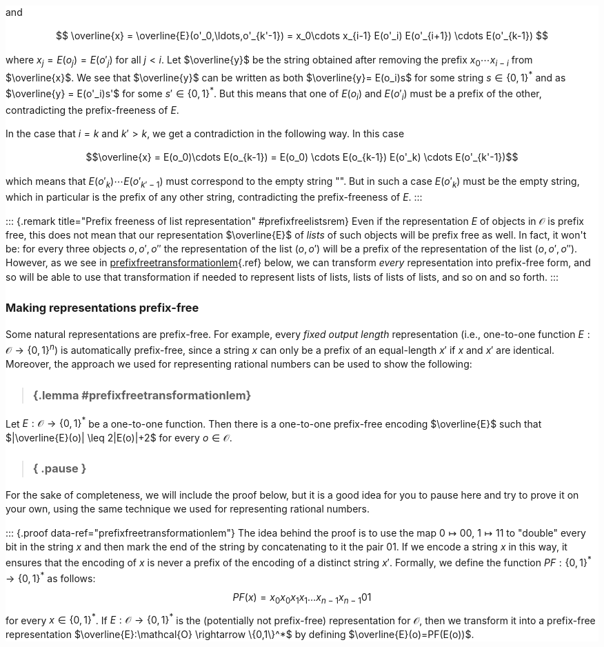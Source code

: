 and

$$
\overline{x} = \overline{E}(o'_0,\ldots,o'_{k'-1}) = x_0\cdots x_{i-1} E(o'_i) E(o'_{i+1}) \cdots E(o'_{k-1})
$$

where $x_j = E(o_j) = E(o'_j)$ for all $j<i$.
Let $\overline{y}$ be the string obtained after removing the prefix $x_0 \cdots x_{i-i}$ from $\overline{x}$.
We see that $\overline{y}$ can be written as both $\overline{y}= E(o_i)s$ for some string $s\in \{0,1\}^*$ and as $\overline{y} = E(o'_i)s'$ for some $s'\in \{0,1\}^*$.
But this means that one of $E(o_i)$ and $E(o'_i)$ must be a prefix of the other, contradicting the prefix-freeness of $E$.

In the case that $i=k$ and $k'>k$, we get a contradiction in the following way. In this case

$$\overline{x} = E(o_0)\cdots E(o_{k-1}) = E(o_0) \cdots E(o_{k-1}) E(o'_k) \cdots E(o'_{k'-1})$$

which means that $E(o'_k) \cdots E(o'_{k'-1})$ must correspond to the empty string $\text{""}$. But in such a case $E(o'_k)$ must be the empty string, which in particular is the prefix of any other string, contradicting the prefix-freeness of $E$.
:::

::: {.remark title="Prefix freeness of list representation" #prefixfreelistsrem}
Even if the representation $E$ of objects in $\mathcal{O}$ is prefix free, this does not mean that our representation $\overline{E}$ of _lists_ of such objects will be prefix free as well.
In fact, it won't be: for every three objects $o,o',o''$ the representation of the list $(o,o')$ will be a prefix of the representation of the list $(o,o',o'')$.
However, as we see in [prefixfreetransformationlem](){.ref} below, we can transform _every_ representation into prefix-free form, and so will be able to use that transformation if needed to represent lists of lists, lists of lists of lists, and so on and so forth.
:::


### Making representations prefix-free

Some natural representations are prefix-free.
For example, every _fixed output length_ representation (i.e., one-to-one function $E:\mathcal{O} \rightarrow \{0,1\}^n$) is automatically prefix-free, since a string $x$ can only be a prefix of an equal-length $x'$ if $x$ and $x'$ are identical.
Moreover, the approach we used for representing rational numbers can be used to show the following:

> ### {.lemma #prefixfreetransformationlem}
Let $E:\mathcal{O} \rightarrow \{0,1\}^*$ be a one-to-one function.
Then there is a one-to-one prefix-free encoding $\overline{E}$ such that $|\overline{E}(o)| \leq 2|E(o)|+2$ for every $o\in \mathcal{O}$.

> ### { .pause }
For the sake of completeness, we will include the proof below, but it is a good idea for you to pause here and try to prove it on your own, using the same technique we used for representing rational numbers.

::: {.proof data-ref="prefixfreetransformationlem"}
The idea behind the proof is to use the map $0 \mapsto 00$, $1 \mapsto 11$ to "double" every bit in the string $x$ and then mark the end of the string by concatenating to it the pair $01$.
If we encode a string $x$ in this way, it ensures that the encoding of $x$ is never a prefix of the encoding of a distinct string $x'$.
Formally, we define the function $PF:\{0,1\}^* \rightarrow \{0,1\}^*$ as follows: 
$$PF(x)=x_0 x_0 x_1 x_1 \ldots x_{n-1}x_{n-1}01$$ 
for every $x\in \{0,1\}^*$.
If $E:\mathcal{O} \rightarrow \{0,1\}^*$ is the (potentially not prefix-free) representation for $\mathcal{O}$, then we transform it into a prefix-free representation $\overline{E}:\mathcal{O} \rightarrow \{0,1\}^*$ by defining $\overline{E}(o)=PF(E(o))$.
